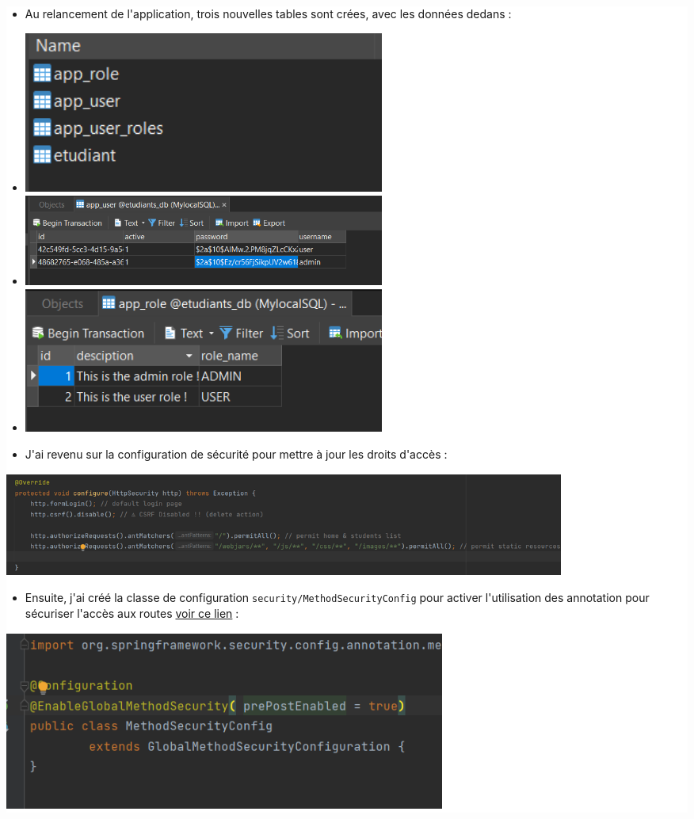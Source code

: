 
* Au relancement de l'application, trois nouvelles tables sont crées, avec les données dedans : 
 *  <img src="./assets/51.png" width="450"> 
 *  <img src="./assets/52.png" width="450"> 
 *  <img src="./assets/53.png" width="450">

* J'ai revenu sur la configuration de sécurité pour mettre à jour les droits d'accès : 

<img src="./assets/54.png" width="700">

* Ensuite, j'ai créé la classe de configuration `security/MethodSecurityConfig` pour activer l'utilisation des annotation pour sécuriser l'accès aux routes [voir ce lien](https://www.baeldung.com/spring-security-method-security) :

<img src="./assets/55.png" width="550">
